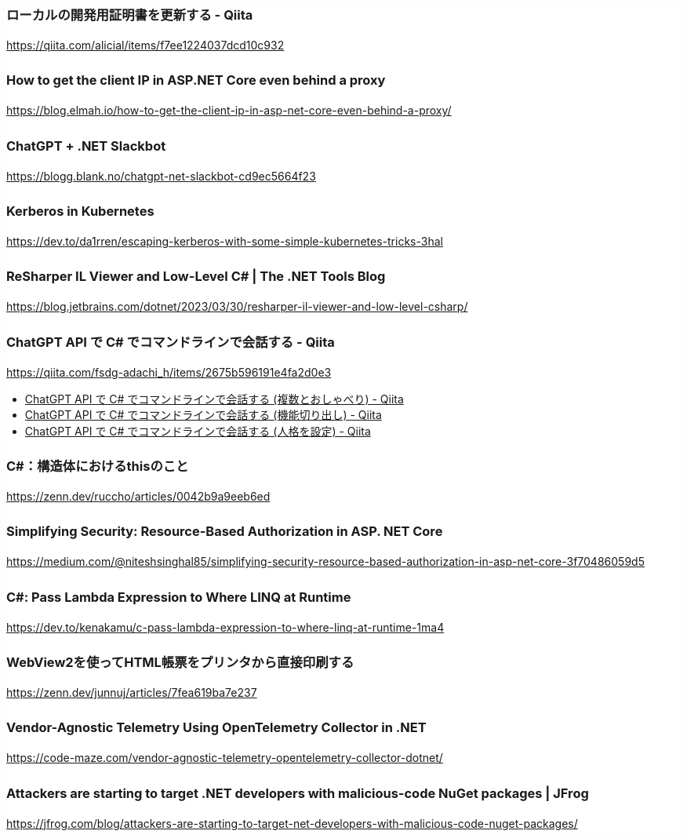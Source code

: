 ### ローカルの開発用証明書を更新する - Qiita
https://qiita.com/alicial/items/f7ee1224037dcd10c932

### How to get the client IP in ASP.NET Core even behind a proxy
https://blog.elmah.io/how-to-get-the-client-ip-in-asp-net-core-even-behind-a-proxy/

### ChatGPT + .NET Slackbot
https://blogg.blank.no/chatgpt-net-slackbot-cd9ec5664f23

### Kerberos in Kubernetes
https://dev.to/da1rren/escaping-kerberos-with-some-simple-kubernetes-tricks-3hal

### ReSharper IL Viewer and Low-Level C# | The .NET Tools Blog
https://blog.jetbrains.com/dotnet/2023/03/30/resharper-il-viewer-and-low-level-csharp/

### ChatGPT API で C# でコマンドラインで会話する - Qiita
https://qiita.com/fsdg-adachi_h/items/2675b596191e4fa2d0e3

- [ChatGPT API で C# でコマンドラインで会話する (複数とおしゃべり) - Qiita](https://qiita.com/fsdg-adachi_h/items/1c61064fc46bc77beab4)
- [ChatGPT API で C# でコマンドラインで会話する (機能切り出し) - Qiita](https://qiita.com/fsdg-adachi_h/items/7cb530b19d8647d840e6)
- [ChatGPT API で C# でコマンドラインで会話する (人格を設定) - Qiita](https://qiita.com/fsdg-adachi_h/items/8af59ab0a7a52724d064)

### C#：構造体におけるthisのこと
https://zenn.dev/ruccho/articles/0042b9a9eeb6ed

### Simplifying Security: Resource-Based Authorization in ASP. NET Core
https://medium.com/@niteshsinghal85/simplifying-security-resource-based-authorization-in-asp-net-core-3f70486059d5

### C#: Pass Lambda Expression to Where LINQ at Runtime
https://dev.to/kenakamu/c-pass-lambda-expression-to-where-linq-at-runtime-1ma4

### WebView2を使ってHTML帳票をプリンタから直接印刷する
https://zenn.dev/junnuj/articles/7fea619ba7e237

### Vendor-Agnostic Telemetry Using OpenTelemetry Collector in .NET
https://code-maze.com/vendor-agnostic-telemetry-opentelemetry-collector-dotnet/

### Attackers are starting to target .NET developers with malicious-code NuGet packages | JFrog
https://jfrog.com/blog/attackers-are-starting-to-target-net-developers-with-malicious-code-nuget-packages/
